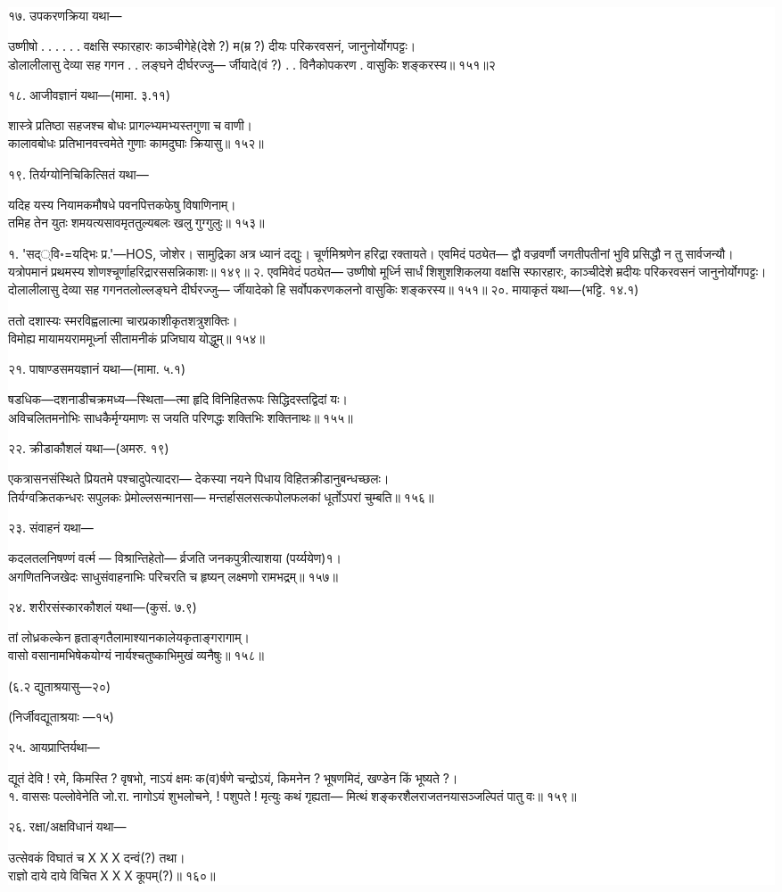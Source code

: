 १७. उपकरणक्रिया यथा—

उष्णीषो . . . . . . वक्षसि स्फारहारः काञ्चीगेहे(देशे ?) म(म्र ?) दीयः परिकरवसनं, जानुनोर्योगपट्टः।  
डोलालीलासु देव्या सह गगन . . लङ्घने दीर्घरज्जु— र्जीयादे(वं ?) . . विनैकोपकरण . वासुकिः शङ्करस्य॥ १५१॥२  

१८. आजीवज्ञानं यथा—(मामा. ३.११)

शास्त्रे प्रतिष्ठा सहजश्च बोधः प्रागल्भ्यमभ्यस्तगुणा च वाणी।  
कालावबोधः प्रतिभानवत्त्वमेते गुणाः कामदुघाः क्रियासु॥ १५२॥  

१९. तिर्यग्योनिचिकित्सितं यथा—

यदिह यस्य नियामकमौषधे पवनपित्तकफेषु विषाणिनाम्।  
तमिह तेन युतः शमयत्यसावमृततुल्यबलः खलु गुग्गुलुः॥ १५३॥  

 १. 'सद्‍्वि॰=यद्भिः प्र.'—HOS, जोशेर। सामुद्रिका अत्र ध्यानं दद्युः। चूर्णमिश्रणेन हरिद्रा रक्तायते। एवमिदं पठ्येत— द्वौ वज्रवर्णौ जगतीपतीनां भुवि प्रसिद्धौ न तु सार्वजन्यौ। यत्रोपमानं प्रथमस्य शोणश्‍चूर्णाहरिद्रारससन्निकाशः॥ १४९॥ २. एवमिवेदं पठ्येत— उष्णीषो मूर्ध्‍नि सार्धं शिशुशशिकलया वक्षसि स्फारहारः, काञ्चीदेशे म्रदीयः परिकरवसनं जानुनोर्योगपट्टः। दोलालीलासु देव्या सह गगनतलोल्लङ्घने दीर्घरज्जु— र्जीयादेको हि सर्वोपकरणकलनो वासुकिः शङ्करस्य॥ १५१॥
२०. मायाकृतं यथा—(भट्टि. १४.१)

ततो दशास्यः स्मरविह्वलात्मा चारप्रकाशीकृतशत्रुशक्तिः।  
विमोह्य मायामयराममूर्ध्‍ना सीतामनीकं प्रजिघाय योद्ध‍ुम्॥ १५४॥  

२१. पाषाण्डसमयज्ञानं यथा—(मामा. ५.१)

षडधिक—दशनाडीचक्रमध्य—स्थिता—त्मा हृदि विनिहितरूपः सिद्धिदस्तद्विदां यः।  
अविचलितमनोभिः साधकैर्मृग्यमाणः स जयति परिणद्धः शक्तिभिः शक्तिनाथः॥ १५५॥  

२२. क्रीडाकौशलं यथा—(अमरु. १९)

एकत्रासनसंस्थिते प्रियतमे पश्चादुपेत्यादरा— देकस्या नयने पिधाय विहितक्रीडानुबन्धच्छलः।  
तिर्यग्वक्रितकन्धरः सपुलकः प्रेमोल्लसन्मानसा— मन्तर्हासलसत्कपोलफलकां धूर्तोऽपरां चुम्बति॥ १५६॥  

२३. संवाहनं यथा—

कदलतलनिषण्णं वर्त्म — विश्रान्तिहेतो— र्व्रजति जनकपुत्रीत्याशया (पर्य्ययेण)१।  
अगणितनिजखेदः साधुसंवाहनाभिः परिचरति च हृष्यन् लक्ष्मणो रामभद्रम्॥ १५७॥  

२४. शरीरसंस्कारकौशलं यथा—(कुसं. ७.९)

तां लोध्रकल्केन हृताङ्गतैलामाश्‍यानकालेयकृताङ्गरागाम्।  
वासो वसानामभिषेकयोग्यं नार्यश्चतुष्काभिमुखं व्यनैषुः॥ १५८॥  

(६.२ द्युताश्रयासु—२०)

(निर्जीवद्यूताश्रयाः —१५)

२५. आयप्राप्‍तिर्यथा—

द्यूतं देवि ! रमे, किमस्ति ? वृषभो, नाऽयं क्षमः क(व)र्षणे चन्द्रोऽयं, किमनेन ? भूषणमिदं, खण्डेन किं भूष्यते ?।  
 १. वाससः पल्लोवेनेति जो.रा. नागोऽयं शुभलोचने, ! पशुपते ! मृत्युः कथं गृह्यता— मित्थं शङ्करशैलराजतनयासञ्जल्पितं पातु वः॥ १५९॥  

२६. रक्षा/अक्षविधानं यथा—

उत्सेवकं विघातं च X X X दन्वं(?) तथा।  
राज्ञो दाये दाये विचित X X X कूपम्(?)॥ १६०॥  
